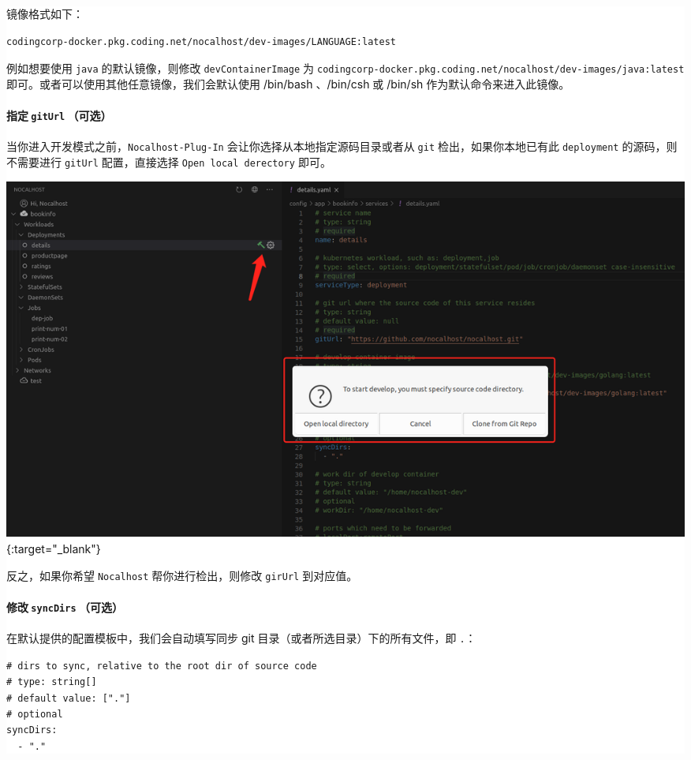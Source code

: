 

镜像格式如下：

```
codingcorp-docker.pkg.coding.net/nocalhost/dev-images/LANGUAGE:latest
```



例如想要使用 `java` 的默认镜像，则修改 `devContainerImage` 为 `codingcorp-docker.pkg.coding.net/nocalhost/dev-images/java:latest` 即可。或者可以使用其他任意镜像，我们会默认使用 /bin/bash 、/bin/csh 或 /bin/sh 作为默认命令来进入此镜像。



#### 指定 `gitUrl` （可选）

当你进入开发模式之前，`Nocalhost-Plug-In` 会让你选择从本地指定源码目录或者从 `git` 检出，如果你本地已有此 `deployment` 的源码，则不需要进行 `gitUrl` 配置，直接选择 `Open local derectory` 即可。

[ ![](../../assets/images/concept/enter-dev-mode.png) ](../../assets/images/concept/enter-dev-mode.png){:target="_blank"}



反之，如果你希望 `Nocalhost` 帮你进行检出，则修改 `girUrl` 到对应值。



#### 修改 `syncDirs` （可选）

在默认提供的配置模板中，我们会自动填写同步 git 目录（或者所选目录）下的所有文件，即 `.`：

```
# dirs to sync, relative to the root dir of source code
# type: string[]
# default value: ["."]
# optional
syncDirs:
  - "."
```
